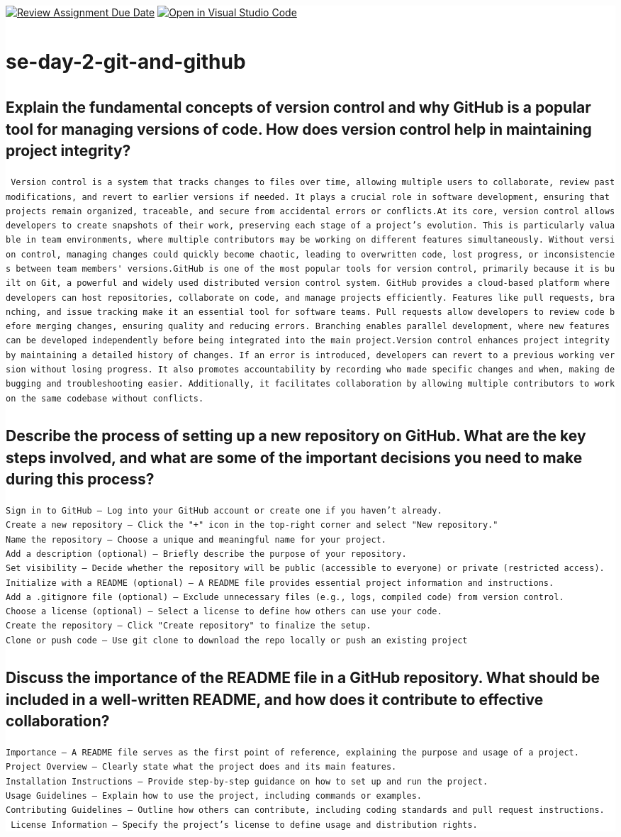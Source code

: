 [![Review Assignment Due Date](https://classroom.github.com/assets/deadline-readme-button-22041afd0340ce965d47ae6ef1cefeee28c7c493a6346c4f15d667ab976d596c.svg)](https://classroom.github.com/a/8wgCKhpZ)
[![Open in Visual Studio Code](https://classroom.github.com/assets/open-in-vscode-2e0aaae1b6195c2367325f4f02e2d04e9abb55f0b24a779b69b11b9e10269abc.svg)](https://classroom.github.com/online_ide?assignment_repo_id=18419537&assignment_repo_type=AssignmentRepo)
# se-day-2-git-and-github
## Explain the fundamental concepts of version control and why GitHub is a popular tool for managing versions of code. How does version control help in maintaining project integrity?
     Version control is a system that tracks changes to files over time, allowing multiple users to collaborate, review past modifications, and revert to earlier versions if needed. It plays a crucial role in software development, ensuring that projects remain organized, traceable, and secure from accidental errors or conflicts.At its core, version control allows developers to create snapshots of their work, preserving each stage of a project’s evolution. This is particularly valuable in team environments, where multiple contributors may be working on different features simultaneously. Without version control, managing changes could quickly become chaotic, leading to overwritten code, lost progress, or inconsistencies between team members' versions.GitHub is one of the most popular tools for version control, primarily because it is built on Git, a powerful and widely used distributed version control system. GitHub provides a cloud-based platform where developers can host repositories, collaborate on code, and manage projects efficiently. Features like pull requests, branching, and issue tracking make it an essential tool for software teams. Pull requests allow developers to review code before merging changes, ensuring quality and reducing errors. Branching enables parallel development, where new features can be developed independently before being integrated into the main project.Version control enhances project integrity by maintaining a detailed history of changes. If an error is introduced, developers can revert to a previous working version without losing progress. It also promotes accountability by recording who made specific changes and when, making debugging and troubleshooting easier. Additionally, it facilitates collaboration by allowing multiple contributors to work on the same codebase without conflicts.   
     
## Describe the process of setting up a new repository on GitHub. What are the key steps involved, and what are some of the important decisions you need to make during this process?
    Sign in to GitHub – Log into your GitHub account or create one if you haven’t already.
    Create a new repository – Click the "+" icon in the top-right corner and select "New repository."
    Name the repository – Choose a unique and meaningful name for your project.
    Add a description (optional) – Briefly describe the purpose of your repository.
    Set visibility – Decide whether the repository will be public (accessible to everyone) or private (restricted access).
    Initialize with a README (optional) – A README file provides essential project information and instructions.
    Add a .gitignore file (optional) – Exclude unnecessary files (e.g., logs, compiled code) from version control.
    Choose a license (optional) – Select a license to define how others can use your code.
    Create the repository – Click "Create repository" to finalize the setup.
    Clone or push code – Use git clone to download the repo locally or push an existing project
## Discuss the importance of the README file in a GitHub repository. What should be included in a well-written README, and how does it contribute to effective collaboration?
    Importance – A README file serves as the first point of reference, explaining the purpose and usage of a project.
    Project Overview – Clearly state what the project does and its main features.
    Installation Instructions – Provide step-by-step guidance on how to set up and run the project.
    Usage Guidelines – Explain how to use the project, including commands or examples.
    Contributing Guidelines – Outline how others can contribute, including coding standards and pull request instructions.
     License Information – Specify the project’s license to define usage and distribution rights.